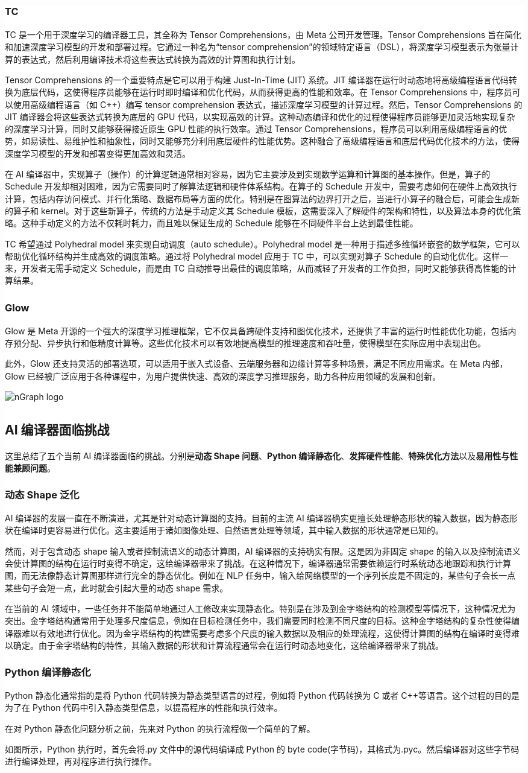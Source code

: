 ### TC

TC 是一个用于深度学习的编译器工具，其全称为 Tensor Comprehensions，由 Meta 公司开发管理。Tensor Comprehensions 旨在简化和加速深度学习模型的开发和部署过程。它通过一种名为“tensor comprehension”的领域特定语言（DSL），将深度学习模型表示为张量计算的表达式，然后利用编译技术将这些表达式转换为高效的计算图和执行计划。

Tensor Comprehensions 的一个重要特点是它可以用于构建 Just-In-Time (JIT) 系统。JIT 编译器在运行时动态地将高级编程语言代码转换为底层代码，这使得程序员能够在运行时即时编译和优化代码，从而获得更高的性能和效率。在 Tensor Comprehensions 中，程序员可以使用高级编程语言（如 C++）编写 tensor comprehension 表达式，描述深度学习模型的计算过程。然后，Tensor Comprehensions 的 JIT 编译器会将这些表达式转换为底层的 GPU 代码，以实现高效的计算。这种动态编译和优化的过程使得程序员能够更加灵活地实现复杂的深度学习计算，同时又能够获得接近原生 GPU 性能的执行效率。通过 Tensor Comprehensions，程序员可以利用高级编程语言的优势，如易读性、易维护性和抽象性，同时又能够充分利用底层硬件的性能优势。这种融合了高级编程语言和底层代码优化技术的方法，使得深度学习模型的开发和部署变得更加高效和灵活。

在 AI 编译器中，实现算子（操作）的计算逻辑通常相对容易，因为它主要涉及到实现数学运算和计算图的基本操作。但是，算子的 Schedule 开发却相对困难，因为它需要同时了解算法逻辑和硬件体系结构。在算子的 Schedule 开发中，需要考虑如何在硬件上高效执行计算，包括内存访问模式、并行化策略、数据布局等方面的优化。特别是在图算法的边界打开之后，当进行小算子的融合后，可能会生成新的算子和 kernel。对于这些新算子，传统的方法是手动定义其 Schedule 模板，这需要深入了解硬件的架构和特性，以及算法本身的优化策略。这种手动定义的方法不仅耗时耗力，而且难以保证生成的 Schedule 能够在不同硬件平台上达到最佳性能。

TC 希望通过 Polyhedral model 来实现自动调度（auto schedule）。Polyhedral model 是一种用于描述多维循环嵌套的数学框架，它可以帮助优化循环结构并生成高效的调度策略。通过将 Polyhedral model 应用于 TC 中，可以实现对算子 Schedule 的自动化优化。这样一来，开发者无需手动定义 Schedule，而是由 TC 自动推导出最佳的调度策略，从而减轻了开发者的工作负担，同时又能够获得高性能的计算结果。

### Glow

Glow 是 Meta 开源的一个强大的深度学习推理框架，它不仅具备跨硬件支持和图优化技术，还提供了丰富的运行时性能优化功能，包括内存预分配、异步执行和低精度计算等。这些优化技术可以有效地提高模型的推理速度和吞吐量，使得模型在实际应用中表现出色。

此外，Glow 还支持灵活的部署选项，可以适用于嵌入式设备、云端服务器和边缘计算等多种场景，满足不同应用需求。在 Meta 内部，Glow 已经被广泛应用于各种课程中，为用户提供快速、高效的深度学习推理服务，助力各种应用领域的发展和创新。

![nGraph logo](../images/03Compiler02AICompiler/04Future03.png)

## AI 编译器面临挑战

这里总结了五个当前 AI 编译器面临的挑战。分别是**动态 Shape 问题**、**Python 编译静态化**、**发挥硬件性能**、**特殊优化方法**以及**易用性与性能兼顾问题**。

### 动态 Shape 泛化

AI 编译器的发展一直在不断演进，尤其是针对动态计算图的支持。目前的主流 AI 编译器确实更擅长处理静态形状的输入数据，因为静态形状在编译时更容易进行优化。这主要适用于诸如图像处理、自然语言处理等领域，其中输入数据的形状通常是已知的。

然而，对于包含动态 shape 输入或者控制流语义的动态计算图，AI 编译器的支持确实有限。这是因为非固定 shape 的输入以及控制流语义会使计算图的结构在运行时变得不确定，这给编译器带来了挑战。在这种情况下，编译器通常需要依赖运行时系统动态地跟踪和执行计算图，而无法像静态计算图那样进行完全的静态优化。例如在 NLP 任务中，输入给网络模型的一个序列长度是不固定的，某些句子会长一点某些句子会短一点，此时就会引起大量的动态 shape 需求。

在当前的 AI 领域中，一些任务并不能简单地通过人工修改来实现静态化。特别是在涉及到金字塔结构的检测模型等情况下，这种情况尤为突出。金字塔结构通常用于处理多尺度信息，例如在目标检测任务中，我们需要同时检测不同尺度的目标。这种金字塔结构的复杂性使得编译器难以有效地进行优化。因为金字塔结构的构建需要考虑多个尺度的输入数据以及相应的处理流程，这使得计算图的结构在编译时变得难以确定。由于金字塔结构的特性，其输入数据的形状和计算流程通常会在运行时动态地变化，这给编译器带来了挑战。

### Python 编译静态化

Python 静态化通常指的是将 Python 代码转换为静态类型语言的过程，例如将 Python 代码转换为 C 或者 C++等语言。这个过程的目的是为了在 Python 代码中引入静态类型信息，以提高程序的性能和执行效率。

在对 Python 静态化问题分析之前，先来对 Python 的执行流程做一个简单的了解。

如图所示，Python 执行时，首先会将.py 文件中的源代码编译成 Python 的 byte code(字节码)，其格式为.pyc。然后编译器对这些字节码进行编译处理，再对程序进行执行操作。
